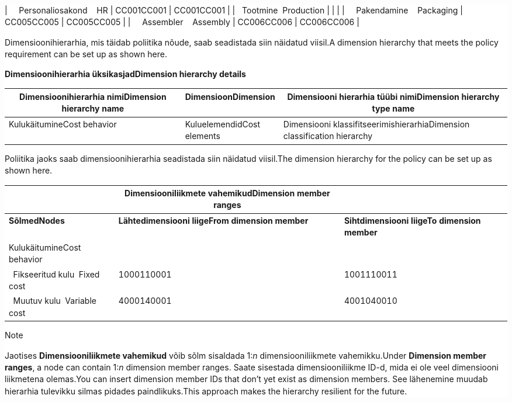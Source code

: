 | <span data-ttu-id="8d80e-204">&nbsp;&nbsp;&nbsp;&nbsp;Personaliosakond</span><span class="sxs-lookup"><span data-stu-id="8d80e-204">&nbsp;&nbsp;&nbsp;&nbsp;HR</span></span>        | <span data-ttu-id="8d80e-205">CC001</span><span class="sxs-lookup"><span data-stu-id="8d80e-205">CC001</span></span>                     | <span data-ttu-id="8d80e-206">CC001</span><span class="sxs-lookup"><span data-stu-id="8d80e-206">CC001</span></span>                   |
| <span data-ttu-id="8d80e-207">&nbsp;&nbsp;Tootmine</span><span class="sxs-lookup"><span data-stu-id="8d80e-207">&nbsp;&nbsp;Production</span></span>    |                           |                         |
| <span data-ttu-id="8d80e-208">&nbsp;&nbsp;&nbsp;&nbsp;Pakendamine</span><span class="sxs-lookup"><span data-stu-id="8d80e-208">&nbsp;&nbsp;&nbsp;&nbsp;Packaging</span></span> | <span data-ttu-id="8d80e-209">CC005</span><span class="sxs-lookup"><span data-stu-id="8d80e-209">CC005</span></span>                     | <span data-ttu-id="8d80e-210">CC005</span><span class="sxs-lookup"><span data-stu-id="8d80e-210">CC005</span></span>                   |
| <span data-ttu-id="8d80e-211">&nbsp;&nbsp;&nbsp;&nbsp;Assembler</span><span class="sxs-lookup"><span data-stu-id="8d80e-211">&nbsp;&nbsp;&nbsp;&nbsp;Assembly</span></span>  | <span data-ttu-id="8d80e-212">CC006</span><span class="sxs-lookup"><span data-stu-id="8d80e-212">CC006</span></span>                     | <span data-ttu-id="8d80e-213">CC006</span><span class="sxs-lookup"><span data-stu-id="8d80e-213">CC006</span></span>                   |

<span data-ttu-id="8d80e-214">Dimensioonihierarhia, mis täidab poliitika nõude, saab seadistada siin näidatud viisil.</span><span class="sxs-lookup"><span data-stu-id="8d80e-214">A dimension hierarchy that meets the policy requirement can be set up as shown here.</span></span>

<span data-ttu-id="8d80e-215">**Dimensioonihierarhia üksikasjad**</span><span class="sxs-lookup"><span data-stu-id="8d80e-215">**Dimension hierarchy details**</span></span>

| <span data-ttu-id="8d80e-216">Dimensioonihierarhia nimi</span><span class="sxs-lookup"><span data-stu-id="8d80e-216">Dimension hierarchy name</span></span> | <span data-ttu-id="8d80e-217">Dimensioon</span><span class="sxs-lookup"><span data-stu-id="8d80e-217">Dimension</span></span>     | <span data-ttu-id="8d80e-218">Dimensiooni hierarhia tüübi nimi</span><span class="sxs-lookup"><span data-stu-id="8d80e-218">Dimension hierarchy type name</span></span>      |
|--------------------------|---------------|------------------------------------|
| <span data-ttu-id="8d80e-219">Kulukäitumine</span><span class="sxs-lookup"><span data-stu-id="8d80e-219">Cost behavior</span></span>            | <span data-ttu-id="8d80e-220">Kuluelemendid</span><span class="sxs-lookup"><span data-stu-id="8d80e-220">Cost elements</span></span> | <span data-ttu-id="8d80e-221">Dimensiooni klassifitseerimishierarhia</span><span class="sxs-lookup"><span data-stu-id="8d80e-221">Dimension classification hierarchy</span></span> |

<span data-ttu-id="8d80e-222">Poliitika jaoks saab dimensioonihierarhia seadistada siin näidatud viisil.</span><span class="sxs-lookup"><span data-stu-id="8d80e-222">The dimension hierarchy for the policy can be set up as shown here.</span></span>

|                   | <span data-ttu-id="8d80e-223">Dimensiooniliikmete vahemikud</span><span class="sxs-lookup"><span data-stu-id="8d80e-223">Dimension member ranges</span></span>   |                         |
|-------------------|---------------------------|-------------------------|
| <span data-ttu-id="8d80e-224">**Sõlmed**</span><span class="sxs-lookup"><span data-stu-id="8d80e-224">**Nodes**</span></span>         | <span data-ttu-id="8d80e-225">**Lähtedimensiooni liige**</span><span class="sxs-lookup"><span data-stu-id="8d80e-225">**From dimension member**</span></span> | <span data-ttu-id="8d80e-226">**Sihtdimensiooni liige**</span><span class="sxs-lookup"><span data-stu-id="8d80e-226">**To dimension member**</span></span> |
| <span data-ttu-id="8d80e-227">Kulukäitumine</span><span class="sxs-lookup"><span data-stu-id="8d80e-227">Cost behavior</span></span>     |                           |                         |
| <span data-ttu-id="8d80e-228">&nbsp;&nbsp;Fikseeritud kulu</span><span class="sxs-lookup"><span data-stu-id="8d80e-228">&nbsp;&nbsp;Fixed cost</span></span>    | <span data-ttu-id="8d80e-229">10001</span><span class="sxs-lookup"><span data-stu-id="8d80e-229">10001</span></span>                     | <span data-ttu-id="8d80e-230">10011</span><span class="sxs-lookup"><span data-stu-id="8d80e-230">10011</span></span>                   |
|<span data-ttu-id="8d80e-231">&nbsp;&nbsp;Muutuv kulu</span><span class="sxs-lookup"><span data-stu-id="8d80e-231">&nbsp;&nbsp;Variable cost</span></span> | <span data-ttu-id="8d80e-232">40001</span><span class="sxs-lookup"><span data-stu-id="8d80e-232">40001</span></span>                     | <span data-ttu-id="8d80e-233">40010</span><span class="sxs-lookup"><span data-stu-id="8d80e-233">40010</span></span>                   |

> [!NOTE]
> <span data-ttu-id="8d80e-234">Jaotises **Dimensiooniliikmete vahemikud** võib sõlm sisaldada 1:_n_ dimensiooniliikmete vahemikku.</span><span class="sxs-lookup"><span data-stu-id="8d80e-234">Under **Dimension member ranges**, a node can contain 1:_n_ dimension member ranges.</span></span> <span data-ttu-id="8d80e-235">Saate sisestada dimensiooniliikme ID-d, mida ei ole veel dimensiooni liikmetena olemas.</span><span class="sxs-lookup"><span data-stu-id="8d80e-235">You can insert dimension member IDs that don’t yet exist as dimension members.</span></span> <span data-ttu-id="8d80e-236">See lähenemine muudab hierarhia tulevikku silmas pidades paindlikuks.</span><span class="sxs-lookup"><span data-stu-id="8d80e-236">This approach makes the hierarchy resilient for the future.</span></span>  
